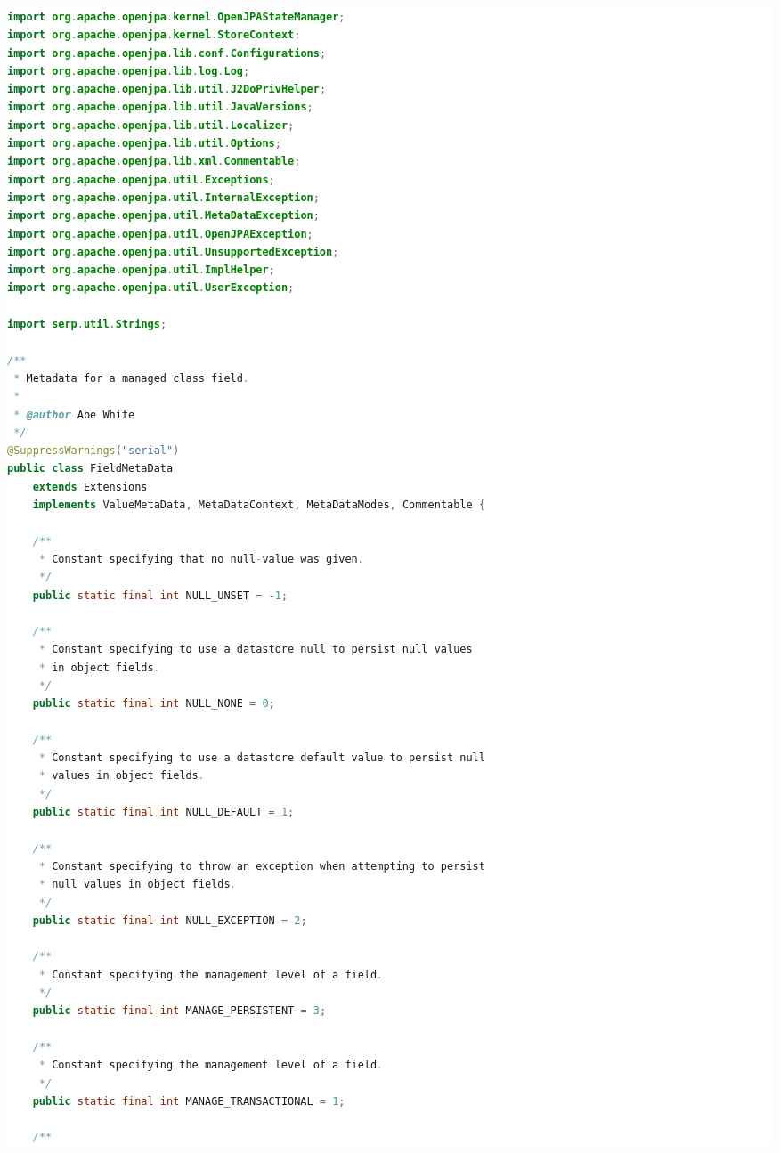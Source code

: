 ```java
import org.apache.openjpa.kernel.OpenJPAStateManager;
import org.apache.openjpa.kernel.StoreContext;
import org.apache.openjpa.lib.conf.Configurations;
import org.apache.openjpa.lib.log.Log;
import org.apache.openjpa.lib.util.J2DoPrivHelper;
import org.apache.openjpa.lib.util.JavaVersions;
import org.apache.openjpa.lib.util.Localizer;
import org.apache.openjpa.lib.util.Options;
import org.apache.openjpa.lib.xml.Commentable;
import org.apache.openjpa.util.Exceptions;
import org.apache.openjpa.util.InternalException;
import org.apache.openjpa.util.MetaDataException;
import org.apache.openjpa.util.OpenJPAException;
import org.apache.openjpa.util.UnsupportedException;
import org.apache.openjpa.util.ImplHelper;
import org.apache.openjpa.util.UserException;

import serp.util.Strings;

/**
 * Metadata for a managed class field.
 *
 * @author Abe White
 */
@SuppressWarnings("serial")
public class FieldMetaData
    extends Extensions
    implements ValueMetaData, MetaDataContext, MetaDataModes, Commentable {
    
    /**
     * Constant specifying that no null-value was given.
     */
    public static final int NULL_UNSET = -1;

    /**
     * Constant specifying to use a datastore null to persist null values
     * in object fields.
     */
    public static final int NULL_NONE = 0;

    /**
     * Constant specifying to use a datastore default value to persist null
     * values in object fields.
     */
    public static final int NULL_DEFAULT = 1;

    /**
     * Constant specifying to throw an exception when attempting to persist
     * null values in object fields.
     */
    public static final int NULL_EXCEPTION = 2;

    /**
     * Constant specifying the management level of a field.
     */
    public static final int MANAGE_PERSISTENT = 3;

    /**
     * Constant specifying the management level of a field.
     */
    public static final int MANAGE_TRANSACTIONAL = 1;

    /**
```